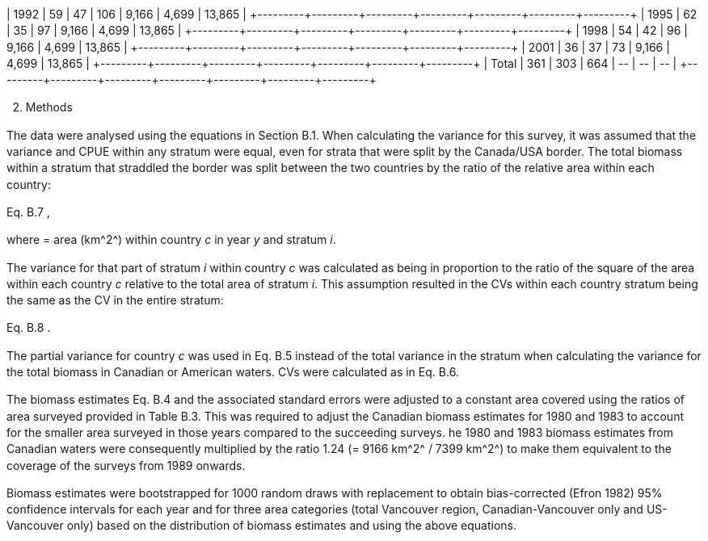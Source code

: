| 1992    | 59      | 47      | 106     | 9,166   | 4,699   | 13,865  |
+---------+---------+---------+---------+---------+---------+---------+
| 1995    | 62      | 35      | 97      | 9,166   | 4,699   | 13,865  |
+---------+---------+---------+---------+---------+---------+---------+
| 1998    | 54      | 42      | 96      | 9,166   | 4,699   | 13,865  |
+---------+---------+---------+---------+---------+---------+---------+
| 2001    | 36      | 37      | 73      | 9,166   | 4,699   | 13,865  |
+---------+---------+---------+---------+---------+---------+---------+
| Total   | 361     | 303     | 664     | --      | --      | --      |
+---------+---------+---------+---------+---------+---------+---------+

2.  Methods

The data were analysed using the equations in Section B.1. When
calculating the variance for this survey, it was assumed that the
variance and CPUE within any stratum were equal, even for strata that
were split by the Canada/USA border. The total biomass within a stratum
that straddled the border was split between the two countries by the
ratio of the relative area within each country:

Eq. B.7 ,

where = area (km^2^) within country *c* in year *y* and stratum *i*.

The variance for that part of stratum *i* within country *c* was
calculated as being in proportion to the ratio of the square of the area
within each country *c* relative to the total area of stratum *i*. This
assumption resulted in the CVs within each country stratum being the
same as the CV in the entire stratum:

Eq. B.8 .

The partial variance for country *c* was used in Eq. B.5 instead of the
total variance in the stratum when calculating the variance for the
total biomass in Canadian or American waters. CVs were calculated as in
Eq. B.6.

The biomass estimates Eq. B.4 and the associated standard errors were
adjusted to a constant area covered using the ratios of area surveyed
provided in Table B.3. This was required to adjust the Canadian biomass
estimates for 1980 and 1983 to account for the smaller area surveyed in
those years compared to the succeeding surveys. he 1980 and 1983 biomass
estimates from Canadian waters were consequently multiplied by the ratio
1.24 (= 9166 km^2^ / 7399 km^2^) to make them equivalent to the coverage
of the surveys from 1989 onwards.

Biomass estimates were bootstrapped for 1000 random draws with
replacement to obtain bias-corrected (Efron 1982) 95% confidence
intervals for each year and for three area categories (total Vancouver
region, Canadian-Vancouver only and US-Vancouver only) based on the
distribution of biomass estimates and using the above equations.
